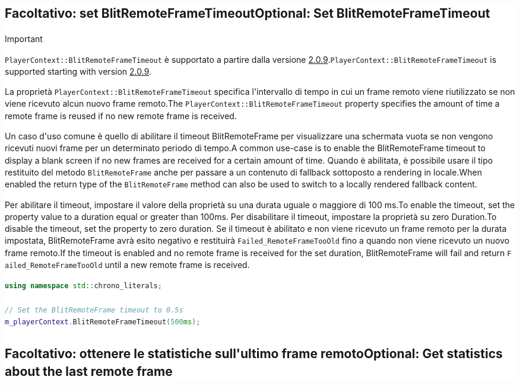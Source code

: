 ## <a name="optional-set-blitremoteframetimeout"></a><span data-ttu-id="d88a8-199">Facoltativo: set BlitRemoteFrameTimeout<a name="BlitRemoteFrameTimeout"></a></span><span class="sxs-lookup"><span data-stu-id="d88a8-199">Optional: Set BlitRemoteFrameTimeout <a name="BlitRemoteFrameTimeout"></a></span></span>
>[!IMPORTANT]
> <span data-ttu-id="d88a8-200">```PlayerContext::BlitRemoteFrameTimeout``` è supportato a partire dalla versione [2.0.9](holographic-remoting-version-history.md#v2.0.9).</span><span class="sxs-lookup"><span data-stu-id="d88a8-200">```PlayerContext::BlitRemoteFrameTimeout``` is supported starting with version [2.0.9](holographic-remoting-version-history.md#v2.0.9).</span></span> 

<span data-ttu-id="d88a8-201">La proprietà ```PlayerContext::BlitRemoteFrameTimeout``` specifica l'intervallo di tempo in cui un frame remoto viene riutilizzato se non viene ricevuto alcun nuovo frame remoto.</span><span class="sxs-lookup"><span data-stu-id="d88a8-201">The ```PlayerContext::BlitRemoteFrameTimeout``` property specifies the amount of time a remote frame is reused if no new remote frame is received.</span></span> 

<span data-ttu-id="d88a8-202">Un caso d'uso comune è quello di abilitare il timeout BlitRemoteFrame per visualizzare una schermata vuota se non vengono ricevuti nuovi frame per un determinato periodo di tempo.</span><span class="sxs-lookup"><span data-stu-id="d88a8-202">A common use-case is to enable the BlitRemoteFrame timeout to display a blank screen if no new frames are received for a certain amount of time.</span></span> <span data-ttu-id="d88a8-203">Quando è abilitata, è possibile usare il tipo restituito del metodo ```BlitRemoteFrame``` anche per passare a un contenuto di fallback sottoposto a rendering in locale.</span><span class="sxs-lookup"><span data-stu-id="d88a8-203">When enabled the return type of the ```BlitRemoteFrame``` method can also be used to switch to a locally rendered fallback content.</span></span> 

<span data-ttu-id="d88a8-204">Per abilitare il timeout, impostare il valore della proprietà su una durata uguale o maggiore di 100 ms.</span><span class="sxs-lookup"><span data-stu-id="d88a8-204">To enable the timeout, set the property value to a duration equal or greater than 100ms.</span></span> <span data-ttu-id="d88a8-205">Per disabilitare il timeout, impostare la proprietà su zero Duration.</span><span class="sxs-lookup"><span data-stu-id="d88a8-205">To disable the timeout, set the property to zero duration.</span></span> <span data-ttu-id="d88a8-206">Se il timeout è abilitato e non viene ricevuto un frame remoto per la durata impostata, BlitRemoteFrame avrà esito negativo e restituirà ```Failed_RemoteFrameTooOld``` fino a quando non viene ricevuto un nuovo frame remoto.</span><span class="sxs-lookup"><span data-stu-id="d88a8-206">If the timeout is enabled and no remote frame is received for the set duration, BlitRemoteFrame will fail and return ```Failed_RemoteFrameTooOld``` until a new remote frame is received.</span></span>

```cpp
using namespace std::chrono_literals;

// Set the BlitRemoteFrame timeout to 0.5s
m_playerContext.BlitRemoteFrameTimeout(500ms);
```

## <a name="optional-get-statistics-about-the-last-remote-frame"></a><span data-ttu-id="d88a8-207">Facoltativo: ottenere le statistiche sull'ultimo frame remoto</span><span class="sxs-lookup"><span data-stu-id="d88a8-207">Optional: Get statistics about the last remote frame</span></span>
